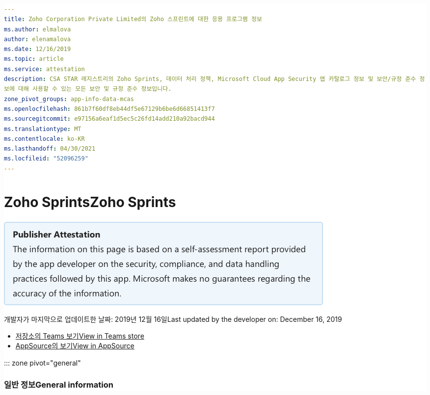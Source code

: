 ```yaml
---
title: Zoho Corporation Private Limited의 Zoho 스프린트에 대한 응용 프로그램 정보
ms.author: elmalova
author: elenamalova
ms.date: 12/16/2019
ms.topic: article
ms.service: attestation
description: CSA STAR 레지스트리의 Zoho Sprints, 데이터 처리 정책, Microsoft Cloud App Security 앱 카탈로그 정보 및 보안/규정 준수 정보에 대해 사용할 수 있는 모든 보안 및 규정 준수 정보입니다.
zone_pivot_groups: app-info-data-mcas
ms.openlocfilehash: 861b7f60df8eb44df5e67129b6be6d66851413f7
ms.sourcegitcommit: e97156a6eaf1d5ec5c26fd14add210a92bacd944
ms.translationtype: MT
ms.contentlocale: ko-KR
ms.lasthandoff: 04/30/2021
ms.locfileid: "52096259"
---
```

# <a name="zoho-sprints"></a><span data-ttu-id="f0d5c-103">Zoho Sprints</span><span class="sxs-lookup"><span data-stu-id="f0d5c-103">Zoho Sprints</span></span>

<p></p>
<img alt="Publisher Attestation: The information on this page is based on a self-assessment report provided by the app developer on the security, compliance, and data handling practices followed by this app. Microsoft makes no guarantees regarding the accuracy of the information." src="../media/attested.png" width="650" />
<p><span data-ttu-id="f0d5c-104">개발자가 마지막으로 업데이트한 날짜: 2019년 12월 16일</span><span class="sxs-lookup"><span data-stu-id="f0d5c-104">Last updated by the developer on: December 16, 2019</span></span></p>

* <span data-ttu-id="f0d5c-105"><a href="https://teams.microsoft.com/l/app/153059f1-912e-45d6-a13a-037675d66974" target="_blank">저장소의 Teams 보기</a></span><span class="sxs-lookup"><span data-stu-id="f0d5c-105"><a href="https://teams.microsoft.com/l/app/153059f1-912e-45d6-a13a-037675d66974" target="_blank">View in Teams store</a></span></span>
* <span data-ttu-id="f0d5c-106"><a href="https://appsource.microsoft.com/product/office/WA200000188" target="_blank">AppSource의 보기</a></span><span class="sxs-lookup"><span data-stu-id="f0d5c-106"><a href="https://appsource.microsoft.com/product/office/WA200000188" target="_blank">View in AppSource</a></span></span>

::: zone pivot="general"

### <a name="general-information"></a><span data-ttu-id="f0d5c-107">일반 정보</span><span class="sxs-lookup"><span data-stu-id="f0d5c-107">General information</span></span>
